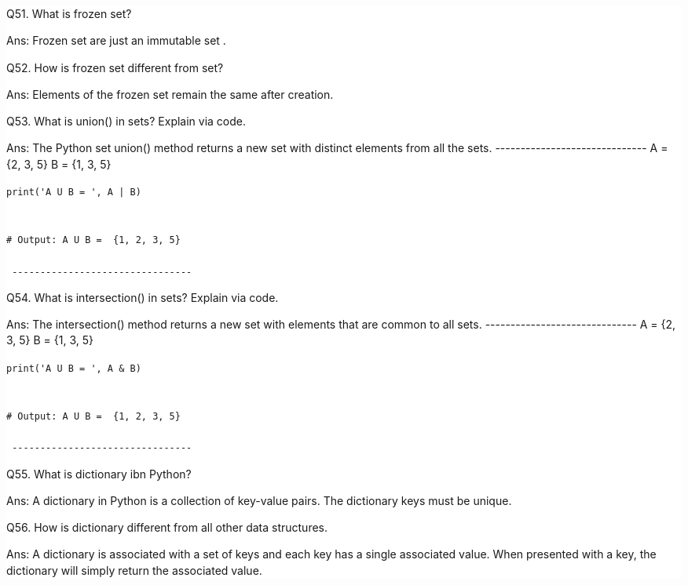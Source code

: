 


Q51. What is frozen set?

Ans: Frozen set are just an immutable set .




Q52. How is frozen set different from set?

Ans: Elements of the frozen set remain the same after creation.  




Q53. What is union() in sets? Explain via code.

Ans: The Python set union() method returns a new set with distinct elements from all the sets.
     ------------------------------
     A = {2, 3, 5}
     B = {1, 3, 5}

     
    print('A U B = ', A | B)


    # Output: A U B =  {1, 2, 3, 5}

     --------------------------------




Q54. What is intersection() in sets? Explain via code.

Ans: The intersection() method returns a new set with elements that are common to all sets.
    ------------------------------
     A = {2, 3, 5}
     B = {1, 3, 5}

     
    print('A U B = ', A & B)


    # Output: A U B =  {1, 2, 3, 5}

     --------------------------------





Q55. What is dictionary ibn Python?

Ans: A dictionary in Python is a collection of key-value pairs. The dictionary keys must be unique.



Q56. How is dictionary different from all other data structures.

Ans: A dictionary is associated with a set of keys and each key has a single associated value. When presented 
     with a key, the dictionary will simply return the associated value.
